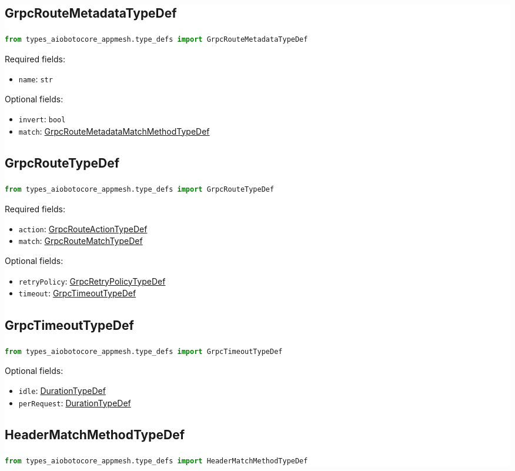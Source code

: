 <a id="grpcroutemetadatatypedef"></a>

## GrpcRouteMetadataTypeDef

```python
from types_aiobotocore_appmesh.type_defs import GrpcRouteMetadataTypeDef
```

Required fields:

- `name`: `str`

Optional fields:

- `invert`: `bool`
- `match`:
  [GrpcRouteMetadataMatchMethodTypeDef](./type_defs.md#grpcroutemetadatamatchmethodtypedef)

<a id="grpcroutetypedef"></a>

## GrpcRouteTypeDef

```python
from types_aiobotocore_appmesh.type_defs import GrpcRouteTypeDef
```

Required fields:

- `action`: [GrpcRouteActionTypeDef](./type_defs.md#grpcrouteactiontypedef)
- `match`: [GrpcRouteMatchTypeDef](./type_defs.md#grpcroutematchtypedef)

Optional fields:

- `retryPolicy`:
  [GrpcRetryPolicyTypeDef](./type_defs.md#grpcretrypolicytypedef)
- `timeout`: [GrpcTimeoutTypeDef](./type_defs.md#grpctimeouttypedef)

<a id="grpctimeouttypedef"></a>

## GrpcTimeoutTypeDef

```python
from types_aiobotocore_appmesh.type_defs import GrpcTimeoutTypeDef
```

Optional fields:

- `idle`: [DurationTypeDef](./type_defs.md#durationtypedef)
- `perRequest`: [DurationTypeDef](./type_defs.md#durationtypedef)

<a id="headermatchmethodtypedef"></a>

## HeaderMatchMethodTypeDef

```python
from types_aiobotocore_appmesh.type_defs import HeaderMatchMethodTypeDef
```
